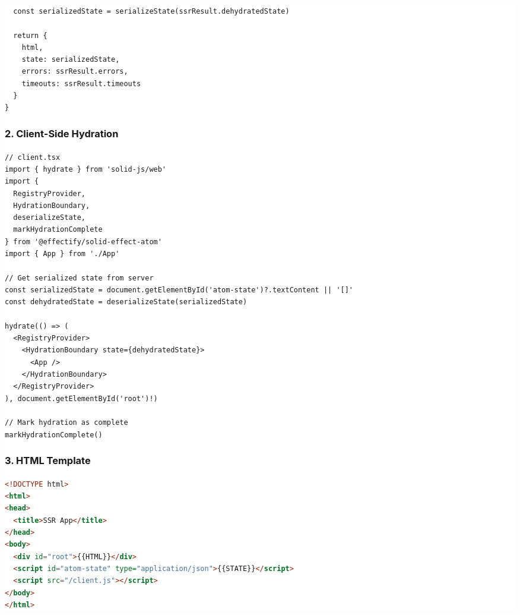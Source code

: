 ```tsx
  const serializedState = serializeState(ssrResult.dehydratedState)
  
  return {
    html,
    state: serializedState,
    errors: ssrResult.errors,
    timeouts: ssrResult.timeouts
  }
}
```

### 2. Client-Side Hydration

```tsx
// client.tsx
import { hydrate } from 'solid-js/web'
import { 
  RegistryProvider, 
  HydrationBoundary, 
  deserializeState,
  markHydrationComplete 
} from '@effectify/solid-effect-atom'
import { App } from './App'

// Get serialized state from server
const serializedState = document.getElementById('atom-state')?.textContent || '[]'
const dehydratedState = deserializeState(serializedState)

hydrate(() => (
  <RegistryProvider>
    <HydrationBoundary state={dehydratedState}>
      <App />
    </HydrationBoundary>
  </RegistryProvider>
), document.getElementById('root')!)

// Mark hydration as complete
markHydrationComplete()
```

### 3. HTML Template

```html
<!DOCTYPE html>
<html>
<head>
  <title>SSR App</title>
</head>
<body>
  <div id="root">{{HTML}}</div>
  <script id="atom-state" type="application/json">{{STATE}}</script>
  <script src="/client.js"></script>
</body>
</html>
```
